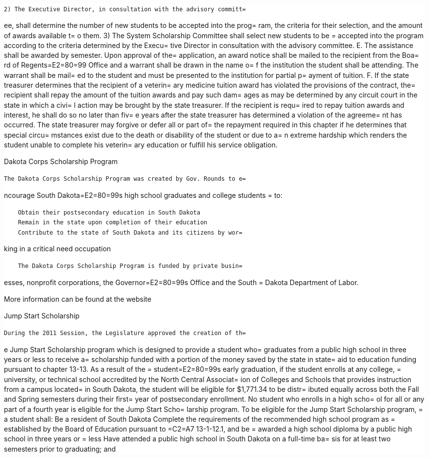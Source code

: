     2) The Executive Director, in consultation with the advisory committ=
ee, shall determine the number of new students to be accepted into the prog=
ram, the criteria for their selection, and the amount of awards available t=
o them.
    3) The System Scholarship Committee shall select new students to be =
accepted into the program according to the criteria determined by the Execu=
tive Director in consultation with the advisory committee.
    E. The assistance shall be awarded by semester. Upon approval of the=
 application, an award notice shall be mailed to the recipient from the Boa=
rd of    Regents=E2=80=99 Office and a warrant shall be drawn in the name o=
f the institution the student shall be attending. The warrant shall be mail=
ed to the student and    must be presented to the institution for partial p=
ayment of tuition.
    F. If the state treasurer determines that the recipient of a veterin=
ary medicine tuition award has violated the provisions of the contract, the=
 recipient    shall repay the amount of the tuition awards and pay such dam=
ages as may be determined by any circuit court in the state in which a civi=
l action may be    brought by the state treasurer. If the recipient is requ=
ired to repay tuition awards and interest, he shall do so no later than fiv=
e years after the state treasurer has determined a violation of the agreeme=
nt has occurred. The state treasurer may forgive or defer    all or part of=
 the repayment required in this chapter if he determines that special circu=
mstances exist due to the death or disability of the student or    due to a=
n extreme hardship which renders the student unable to complete his veterin=
ary education or fulfill his service obligation.

Dakota Corps Scholarship Program

    The Dakota Corps Scholarship Program was created by Gov. Rounds to e=
ncourage South Dakota=E2=80=99s high school graduates and college students =
to:

        Obtain their postsecondary education in South Dakota    
        Remain in the state upon completion of their education    
        Contribute to the state of South Dakota and its citizens by wor=
king in a critical need occupation    


        The Dakota Corps Scholarship Program is funded by private busin=
esses, nonprofit corporations, the Governor=E2=80=99s Office and the South =
Dakota Department of        Labor.            

 More information can be found at the website

Jump Start Scholarship

  
    During the 2011 Session, the Legislature approved the creation of th=
e Jump Start Scholarship program which is designed to provide a student who=
 graduates    from a public high school in three years or less to receive a=
 scholarship funded with a portion of the money saved by the state in state=
 aid to education    funding pursuant to chapter 13-13. As a result of the =
student=E2=80=99s early graduation, if the student enrolls at any college, =
university, or technical school    accredited by the North Central Associat=
ion of Colleges and Schools that provides instruction from a campus located=
 in South Dakota, the student will be    eligible for $1,771.34 to be distr=
ibuted equally across both the Fall and Spring semesters during their first=
 year of postsecondary enrollment. No student    who enrolls in a high scho=
ol for all or any part of a fourth year is eligible for the Jump Start Scho=
larship program. To be eligible for the Jump Start    Scholarship program, =
a student shall:
    Be a resident of South Dakota
    Complete the requirements of the recommended high school program as =
established by the Board of Education pursuant to =C2=A7 13-1-12.1, and be =
awarded a high    school diploma by a public high school in three years or =
less
    Have attended a public high school in South Dakota on a full-time ba=
sis for at least two semesters prior to graduating; and